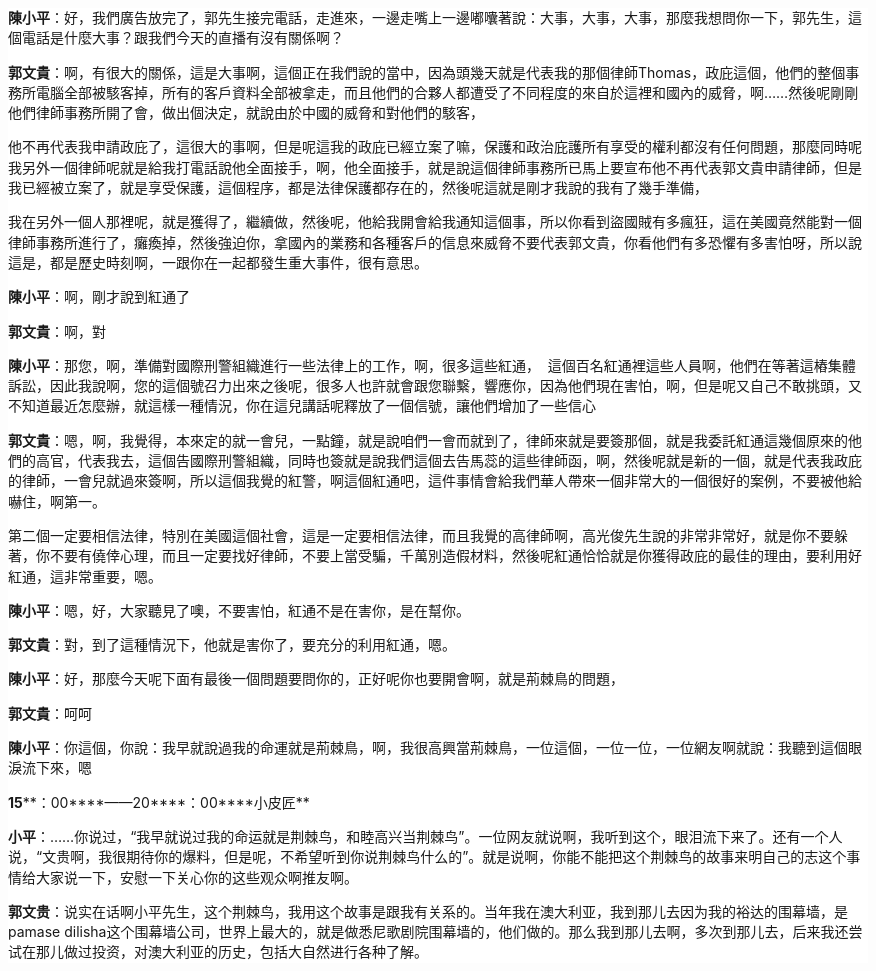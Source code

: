 

**陳小平**：好，我們廣告放完了，郭先生接完電話，走進來，一邊走嘴上一邊嘟囔著說：大事，大事，大事，那麼我想問你一下，郭先生，這個電話是什麼大事？跟我們今天的直播有沒有關係啊？



**郭文貴**：啊，有很大的關係，這是大事啊，這個正在我們說的當中，因為頭幾天就是代表我的那個律師Thomas，政庇這個，他們的整個事務所電腦全部被駭客掉，所有的客戶資料全部被拿走，而且他們的合夥人都遭受了不同程度的來自於這裡和國內的威脅，啊……然後呢剛剛他們律師事務所開了會，做出個決定，就說由於中國的威脅和對他們的駭客，



他不再代表我申請政庇了，這很大的事啊，但是呢這我的政庇已經立案了嘛，保護和政治庇護所有享受的權利都沒有任何問題，那麼同時呢我另外一個律師呢就是給我打電話說他全面接手，啊，他全面接手，就是說這個律師事務所已馬上要宣布他不再代表郭文貴申請律師，但是我已經被立案了，就是享受保護，這個程序，都是法律保護都存在的，然後呢這就是剛才我說的我有了幾手準備，



我在另外一個人那裡呢，就是獲得了，繼續做，然後呢，他給我開會給我通知這個事，所以你看到盜國賊有多瘋狂，這在美國竟然能對一個律師事務所進行了，癱瘓掉，然後強迫你，拿國內的業務和各種客戶的信息來威脅不要代表郭文貴，你看他們有多恐懼有多害怕呀，所以說這是，都是歷史時刻啊，一跟你在一起都發生重大事件，很有意思。



**陳小平**：啊，剛才說到紅通了



**郭文貴**：啊，對



**陳小平**：那您，啊，準備對國際刑警組織進行一些法律上的工作，啊，很多這些紅通，  這個百名紅通裡這些人員啊，他們在等著這樁集體訴訟，因此我說啊，您的這個號召力出來之後呢，很多人也許就會跟您聯繫，響應你，因為他們現在害怕，啊，但是呢又自己不敢挑頭，又不知道最近怎麼辦，就這樣一種情況，你在這兒講話呢釋放了一個信號，讓他們增加了一些信心



**郭文貴**：嗯，啊，我覺得，本來定的就一會兒，一點鐘，就是說咱們一會而就到了，律師來就是要簽那個，就是我委託紅通這幾個原來的他們的高官，代表我去，這個告國際刑警組織，同時也簽就是說我們這個去告馬蕊的這些律師函，啊，然後呢就是新的一個，就是代表我政庇的律師，一會兒就過來簽啊，所以這個我覺的紅警，啊這個紅通吧，這件事情會給我們華人帶來一個非常大的一個很好的案例，不要被他給嚇住，啊第一。



第二個一定要相信法律，特別在美國這個社會，這是一定要相信法律，而且我覺的高律師啊，高光俊先生說的非常非常好，就是你不要躲著，你不要有僥倖心理，而且一定要找好律師，不要上當受騙，千萬別造假材料，然後呢紅通恰恰就是你獲得政庇的最佳的理由，要利用好紅通，這非常重要，嗯。



**陳小平**：嗯，好，大家聽見了噢，不要害怕，紅通不是在害你，是在幫你。



**郭文貴**：對，到了這種情況下，他就是害你了，要充分的利用紅通，嗯。



**陳小平**：好，那麼今天呢下面有最後一個問題要問你的，正好呢你也要開會啊，就是荊棘鳥的問題，



**郭文貴**：呵呵



**陳小平**：你這個，你說：我早就說過我的命運就是荊棘鳥，啊，我很高興當荊棘鳥，一位這個，一位一位，一位網友啊就說：我聽到這個眼淚流下來，嗯



**15****：00****——20****：00****小皮匠**



**小平**：……你说过，“我早就说过我的命运就是荆棘鸟，和睦高兴当荆棘鸟”。一位网友就说啊，我听到这个，眼泪流下来了。还有一个人说，“文贵啊，我很期待你的爆料，但是呢，不希望听到你说荆棘鸟什么的”。就是说啊，你能不能把这个荆棘鸟的故事来明自己的志这个事情给大家说一下，安慰一下关心你的这些观众啊推友啊。



**郭文贵**：说实在话啊小平先生，这个荆棘鸟，我用这个故事是跟我有关系的。当年我在澳大利亚，我到那儿去因为我的裕达的围幕墙，是pamase dilisha这个围幕墙公司，世界上最大的，就是做悉尼歌剧院围幕墙的，他们做的。那么我到那儿去啊，多次到那儿去，后来我还尝试在那儿做过投资，对澳大利亚的历史，包括大自然进行各种了解。
